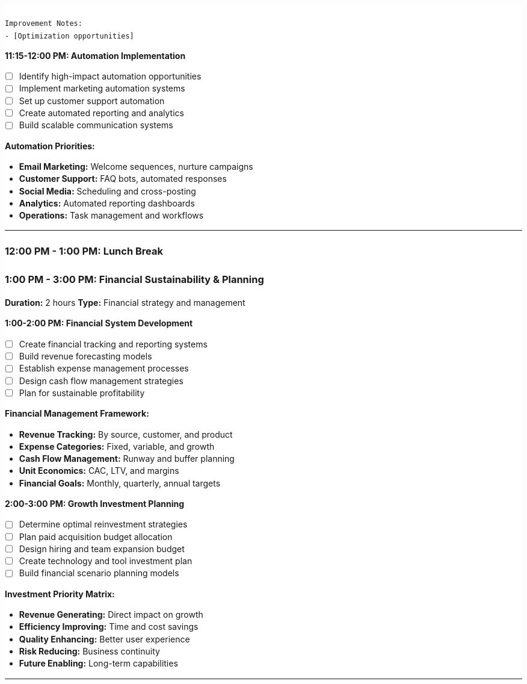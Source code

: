 ```

Improvement Notes:
- [Optimization opportunities]
```

**11:15-12:00 PM: Automation Implementation**
- [ ] Identify high-impact automation opportunities
- [ ] Implement marketing automation systems
- [ ] Set up customer support automation
- [ ] Create automated reporting and analytics
- [ ] Build scalable communication systems

**Automation Priorities:**
- **Email Marketing:** Welcome sequences, nurture campaigns
- **Customer Support:** FAQ bots, automated responses
- **Social Media:** Scheduling and cross-posting
- **Analytics:** Automated reporting dashboards
- **Operations:** Task management and workflows

---

### 12:00 PM - 1:00 PM: Lunch Break

### 1:00 PM - 3:00 PM: Financial Sustainability & Planning
**Duration:** 2 hours
**Type:** Financial strategy and management

**1:00-2:00 PM: Financial System Development**
- [ ] Create financial tracking and reporting systems
- [ ] Build revenue forecasting models
- [ ] Establish expense management processes
- [ ] Design cash flow management strategies
- [ ] Plan for sustainable profitability

**Financial Management Framework:**
- **Revenue Tracking:** By source, customer, and product
- **Expense Categories:** Fixed, variable, and growth
- **Cash Flow Management:** Runway and buffer planning
- **Unit Economics:** CAC, LTV, and margins
- **Financial Goals:** Monthly, quarterly, annual targets

**2:00-3:00 PM: Growth Investment Planning**
- [ ] Determine optimal reinvestment strategies
- [ ] Plan paid acquisition budget allocation
- [ ] Design hiring and team expansion budget
- [ ] Create technology and tool investment plan
- [ ] Build financial scenario planning models

**Investment Priority Matrix:**
- **Revenue Generating:** Direct impact on growth
- **Efficiency Improving:** Time and cost savings
- **Quality Enhancing:** Better user experience
- **Risk Reducing:** Business continuity
- **Future Enabling:** Long-term capabilities

---